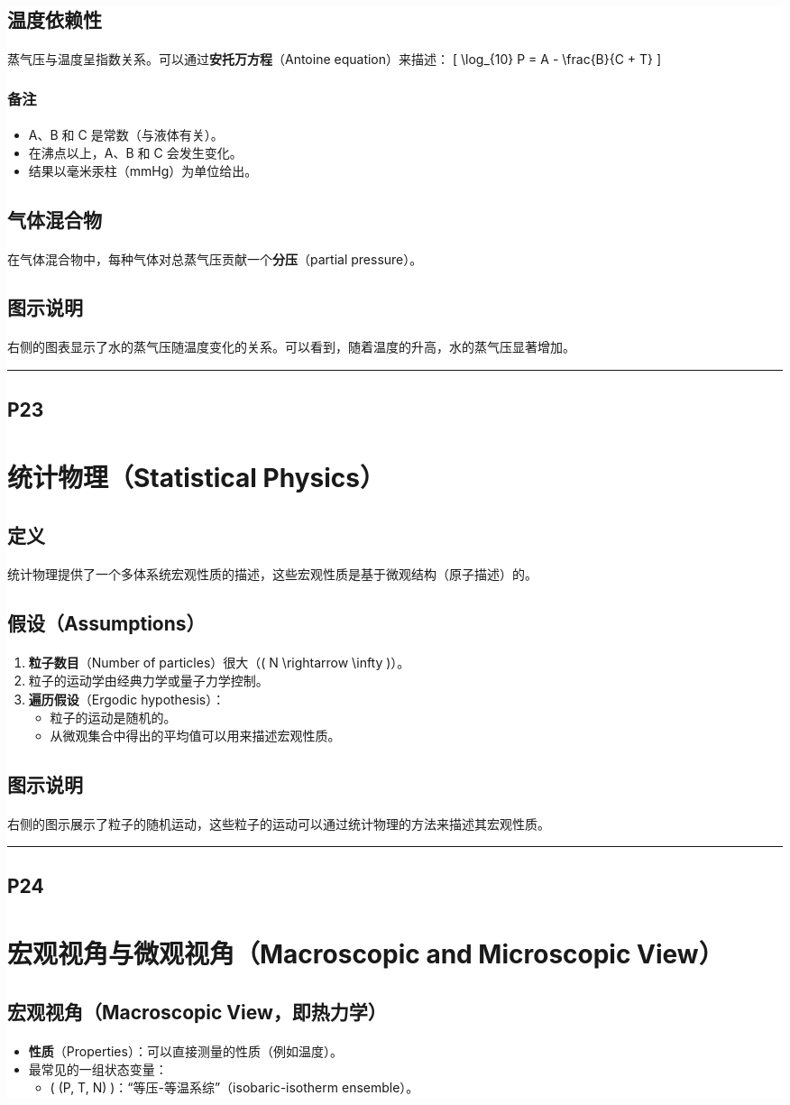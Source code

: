 ## 温度依赖性
蒸气压与温度呈指数关系。可以通过**安托万方程**（Antoine equation）来描述：
\[ \log_{10} P = A - \frac{B}{C + T} \]

### 备注
- A、B 和 C 是常数（与液体有关）。
- 在沸点以上，A、B 和 C 会发生变化。
- 结果以毫米汞柱（mmHg）为单位给出。

## 气体混合物
在气体混合物中，每种气体对总蒸气压贡献一个**分压**（partial pressure）。

## 图示说明
右侧的图表显示了水的蒸气压随温度变化的关系。可以看到，随着温度的升高，水的蒸气压显著增加。

---

## P23

# 统计物理（Statistical Physics）

## 定义
统计物理提供了一个多体系统宏观性质的描述，这些宏观性质是基于微观结构（原子描述）的。

## 假设（Assumptions）
1. **粒子数目**（Number of particles）很大（\( N \rightarrow \infty \)）。
2. 粒子的运动学由经典力学或量子力学控制。
3. **遍历假设**（Ergodic hypothesis）：
   - 粒子的运动是随机的。
   - 从微观集合中得出的平均值可以用来描述宏观性质。

## 图示说明
右侧的图示展示了粒子的随机运动，这些粒子的运动可以通过统计物理的方法来描述其宏观性质。

---

## P24

# 宏观视角与微观视角（Macroscopic and Microscopic View）

## 宏观视角（Macroscopic View，即热力学）
- **性质**（Properties）：可以直接测量的性质（例如温度）。
- 最常见的一组状态变量：
  - \( (P, T, N) \)：“等压-等温系综”（isobaric-isotherm ensemble）。
